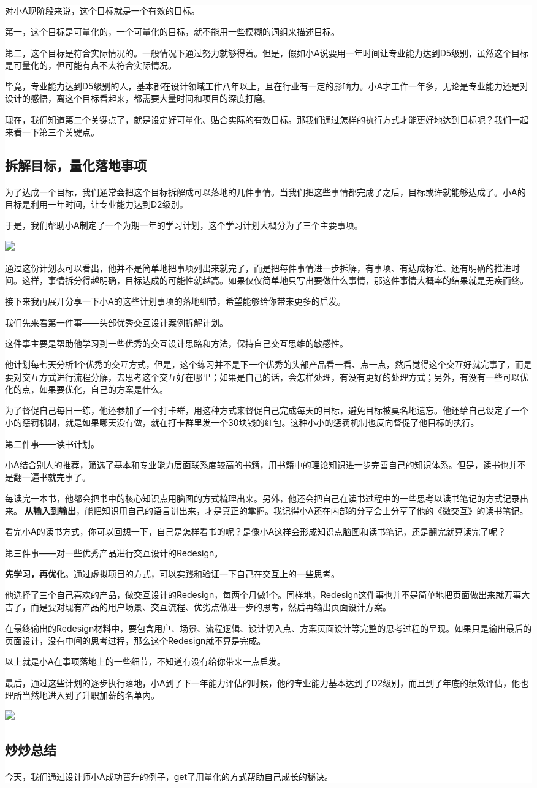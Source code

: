 对小A现阶段来说，这个目标就是一个有效的目标。

第一，这个目标是可量化的，一个可量化的目标，就不能用一些模糊的词组来描述目标。

第二，这个目标是符合实际情况的。一般情况下通过努力就够得着。但是，假如小A说要用一年时间让专业能力达到D5级别，虽然这个目标是可量化的，但可能有点不太符合实际情况。

毕竟，专业能力达到D5级别的人，基本都在设计领域工作八年以上，且在行业有一定的影响力。小A才工作一年多，无论是专业能力还是对设计的感悟，离这个目标看起来，都需要大量时间和项目的深度打磨。

现在，我们知道第二个关键点了，就是设定好可量化、贴合实际的有效目标。那我们通过怎样的执行方式才能更好地达到目标呢？我们一起来看一下第三个关键点。

## 拆解目标，量化落地事项

为了达成一个目标，我们通常会把这个目标拆解成可以落地的几件事情。当我们把这些事情都完成了之后，目标或许就能够达成了。小A的目标是利用一年时间，让专业能力达到D2级别。

于是，我们帮助小A制定了一个为期一年的学习计划，这个学习计划大概分为了三个主要事项。

![](https://static001.geekbang.org/resource/image/78/d2/78e92283fd4750cb24dc6c69ca362dd2.jpg?wh=2284*1872)

通过这份计划表可以看出，他并不是简单地把事项列出来就完了，而是把每件事情进一步拆解，有事项、有达成标准、还有明确的推进时间。这样，事情拆分得越明确，目标达成的可能性就越高。如果仅仅简单地只写出要做什么事情，那这件事情大概率的结果就是无疾而终。

接下来我再展开分享一下小A的这些计划事项的落地细节，希望能够给你带来更多的启发。

我们先来看第一件事——头部优秀交互设计案例拆解计划。

这件事主要是帮助他学习到一些优秀的交互设计思路和方法，保持自己交互思维的敏感性。

他计划每七天分析1个优秀的交互方式，但是，这个练习并不是下一个优秀的头部产品看一看、点一点，然后觉得这个交互好就完事了，而是要对交互方式进行流程分解，去思考这个交互好在哪里；如果是自己的话，会怎样处理，有没有更好的处理方式；另外，有没有一些可以优化的点，如果要优化，自己的方案是什么。

为了督促自己每日一练，他还参加了一个打卡群，用这种方式来督促自己完成每天的目标，避免目标被莫名地遗忘。他还给自己设定了一个小的惩罚机制，就是如果哪天没有做，就在打卡群里发一个30块钱的红包。这种小小的惩罚机制也反向督促了他目标的执行。

第二件事——读书计划。

小A结合别人的推荐，筛选了基本和专业能力层面联系度较高的书籍，用书籍中的理论知识进一步完善自己的知识体系。但是，读书也并不是翻一遍书就完事了。

每读完一本书，他都会把书中的核心知识点用脑图的方式梳理出来。另外，他还会把自己在读书过程中的一些思考以读书笔记的方式记录出来。 **从输入到输出**，能把知识用自己的语言讲出来，才是真正的掌握。我记得小A还在内部的分享会上分享了他的《微交互》的读书笔记。

看完小A的读书方式，你可以回想一下，自己是怎样看书的呢？是像小A这样会形成知识点脑图和读书笔记，还是翻完就算读完了呢？

第三件事——对一些优秀产品进行交互设计的Redesign。

**先学习，再优化**。通过虚拟项目的方式，可以实践和验证一下自己在交互上的一些思考。

他选择了三个自己喜欢的产品，做交互设计的Redesign，每两个月做1个。同样地，Redesign这件事也并不是简单地把页面做出来就万事大吉了，而是要对现有产品的用户场景、交互流程、优劣点做进一步的思考，然后再输出页面设计方案。

在最终输出的Redesign材料中，要包含用户、场景、流程逻辑、设计切入点、方案页面设计等完整的思考过程的呈现。如果只是输出最后的页面设计，没有中间的思考过程，那么这个Redesign就不算是完成。

以上就是小A在事项落地上的一些细节，不知道有没有给你带来一点启发。

最后，通过这些计划的逐步执行落地，小A到了下一年能力评估的时候，他的专业能力基本达到了D2级别，而且到了年底的绩效评估，他也理所当然地进入到了升职加薪的名单内。

![](https://static001.geekbang.org/resource/image/4a/b9/4a5537c35da256387e72d533668e13b9.jpg?wh=2284*628)

## 炒炒总结

今天，我们通过设计师小A成功晋升的例子，get了用量化的方式帮助自己成长的秘诀。

